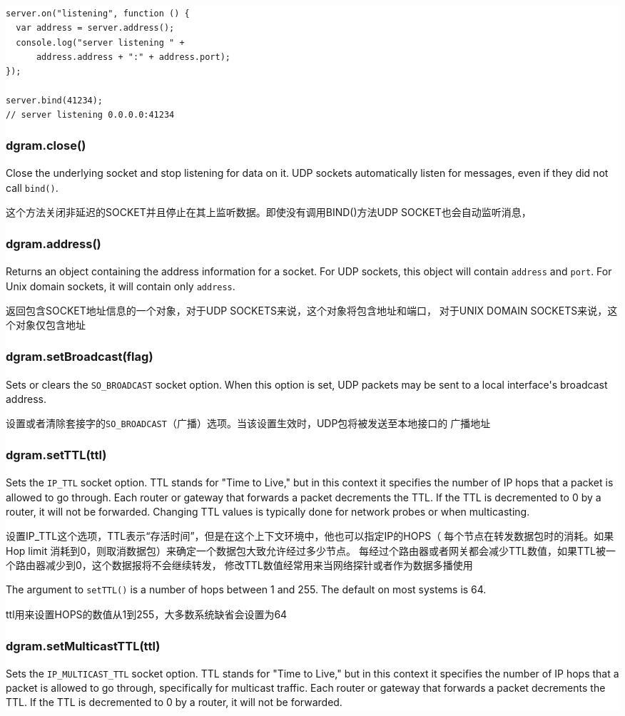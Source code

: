     server.on("listening", function () {
      var address = server.address();
      console.log("server listening " +
          address.address + ":" + address.port);
    });

    server.bind(41234);
    // server listening 0.0.0.0:41234


### dgram.close()

Close the underlying socket and stop listening for data on it.  UDP sockets
automatically listen for messages, even if they did not call `bind()`.

这个方法关闭非延迟的SOCKET并且停止在其上监听数据。即使没有调用BIND()方法UDP SOCKET也会自动监听消息，

### dgram.address()

Returns an object containing the address information for a socket.  For UDP sockets,
this object will contain `address` and `port`.  For Unix domain sockets, it will contain
only `address`.

返回包含SOCKET地址信息的一个对象，对于UDP SOCKETS来说，这个对象将包含地址和端口，
对于UNIX DOMAIN SOCKETS来说，这个对象仅包含地址 

### dgram.setBroadcast(flag)

Sets or clears the `SO_BROADCAST` socket option.  When this option is set, UDP packets
may be sent to a local interface's broadcast address.

设置或者清除套接字的`SO_BROADCAST`（广播）选项。当该设置生效时，UDP包将被发送至本地接口的
广播地址


### dgram.setTTL(ttl)

Sets the `IP_TTL` socket option.  TTL stands for "Time to Live," but in this context it
specifies the number of IP hops that a packet is allowed to go through.  Each router or
gateway that forwards a packet decrements the TTL.  If the TTL is decremented to 0 by a
router, it will not be forwarded.  Changing TTL values is typically done for network
probes or when multicasting.

设置IP_TTL这个选项，TTL表示“存活时间”，但是在这个上下文环境中，他也可以指定IP的HOPS（
每个节点在转发数据包时的消耗。如果 Hop limit 消耗到0，则取消数据包）来确定一个数据包大致允许经过多少节点。
每经过个路由器或者网关都会减少TTL数值，如果TTL被一个路由器减少到0，这个数据报将不会继续转发，
修改TTL数值经常用来当网络探针或者作为数据多播使用 

The argument to `setTTL()` is a number of hops between 1 and 255.  The default on most
systems is 64.

ttl用来设置HOPS的数值从1到255，大多数系统缺省会设置为64 

### dgram.setMulticastTTL(ttl)

Sets the `IP_MULTICAST_TTL` socket option.  TTL stands for "Time to Live," but in this
context it specifies the number of IP hops that a packet is allowed to go through,
specifically for multicast traffic.  Each router or gateway that forwards a packet
decrements the TTL. If the TTL is decremented to 0 by a router, it will not be forwarded.
